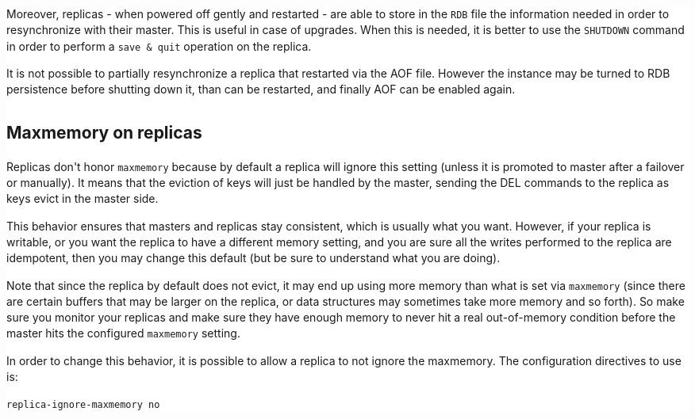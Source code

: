 Moreover, replicas - when powered off gently and restarted - are able to store
in the `RDB` file the information needed in order to resynchronize with their
master. This is useful in case of upgrades. When this is needed, it is better to
use the `SHUTDOWN` command in order to perform a `save & quit` operation on the
replica.

It is not possible to partially resynchronize a replica that restarted via the
AOF file. However the instance may be turned to RDB persistence before shutting
down it, than can be restarted, and finally AOF can be enabled again.

Maxmemory on replicas
---

Replicas don't honor `maxmemory` because by default a replica will ignore this setting (unless it is promoted to master after a failover or manually).
It means that the eviction of keys will just be handled by the master, sending the DEL commands to the replica as keys evict in the master side.

This behavior ensures that masters and replicas stay consistent, which is usually what you want.
However, if your replica is writable, or you want the replica to have a different memory setting, and you are sure all the writes performed to the replica are idempotent, then you may change this default (but be sure to understand what you are doing).

Note that since the replica by default does not evict, it may end up using more memory than what is set via `maxmemory` (since there are certain buffers that may be larger on the replica, or data structures may sometimes take more memory and so forth).
So make sure you monitor your replicas and make sure they have enough memory to never hit a real out-of-memory condition before the master hits the configured `maxmemory` setting.

In order to change this behavior, it is possible to allow a replica to not ignore the maxmemory. The configuration directives to use is:

    replica-ignore-maxmemory no

